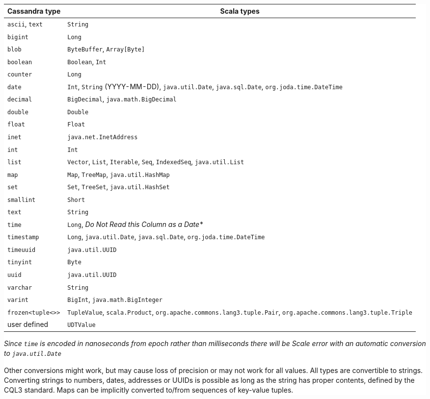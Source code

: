 | Cassandra type    | Scala types
|-------------------|--------------------------------------------
| `ascii`, `text`   | `String`                                         
| `bigint`          | `Long`                                       
| `blob`            | `ByteBuffer`, `Array[Byte]`
| `boolean`         | `Boolean`, `Int`              
| `counter`         | `Long`
| `date`            | `Int`, `String` (YYYY-MM-DD), `java.util.Date`, `java.sql.Date`, `org.joda.time.DateTime`
| `decimal`         | `BigDecimal`, `java.math.BigDecimal`
| `double`          | `Double`    
| `float`           | `Float`    
| `inet`            | `java.net.InetAddress`
| `int`             | `Int`
| `list`            | `Vector`, `List`, `Iterable`, `Seq`, `IndexedSeq`, `java.util.List`
| `map`             | `Map`, `TreeMap`, `java.util.HashMap`
| `set`             | `Set`, `TreeSet`, `java.util.HashSet`
| `smallint`        | `Short`
| `text`            | `String`
| `time`            | `Long`, *Do Not Read this Column as a Date**
| `timestamp`       | `Long`, `java.util.Date`, `java.sql.Date`, `org.joda.time.DateTime`
| `timeuuid`        | `java.util.UUID`
| `tinyint`         | `Byte`
| `uuid`            | `java.util.UUID`
| `varchar`         | `String`
| `varint`          | `BigInt`, `java.math.BigInteger`
| `frozen<tuple<>>` | `TupleValue`, `scala.Product`, `org.apache.commons.lang3.tuple.Pair`, `org.apache.commons.lang3.tuple.Triple`  
| user defined      | `UDTValue`

*Since `time` is encoded in nanoseconds from epoch rather than milliseconds there will be Scale
error with an automatic conversion to `java.util.Date`*

Other conversions might work, but may cause loss of precision or may not work for all values.
All types are convertible to strings. Converting strings to numbers, dates,
addresses or UUIDs is possible as long as the string has proper
contents, defined by the CQL3 standard. Maps can be implicitly converted to/from sequences of key-value tuples.
